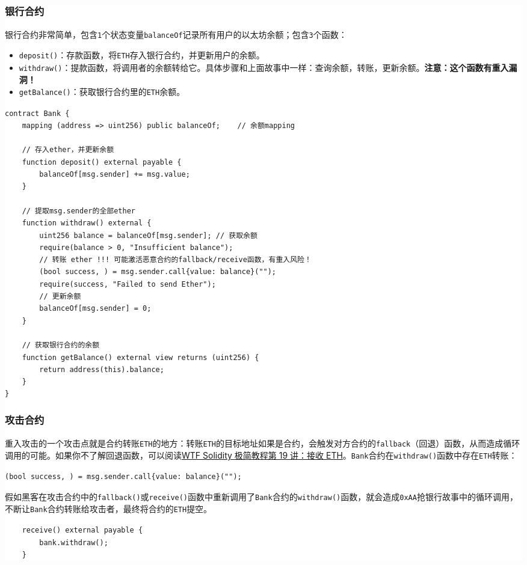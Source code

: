 ### 银行合约

银行合约非常简单，包含`1`个状态变量`balanceOf`记录所有用户的以太坊余额；包含`3`个函数：

- `deposit()`：存款函数，将`ETH`存入银行合约，并更新用户的余额。
- `withdraw()`：提款函数，将调用者的余额转给它。具体步骤和上面故事中一样：查询余额，转账，更新余额。**注意：这个函数有重入漏洞！**
- `getBalance()`：获取银行合约里的`ETH`余额。

```solidity
contract Bank {
    mapping (address => uint256) public balanceOf;    // 余额mapping

    // 存入ether，并更新余额
    function deposit() external payable {
        balanceOf[msg.sender] += msg.value;
    }

    // 提取msg.sender的全部ether
    function withdraw() external {
        uint256 balance = balanceOf[msg.sender]; // 获取余额
        require(balance > 0, "Insufficient balance");
        // 转账 ether !!! 可能激活恶意合约的fallback/receive函数，有重入风险！
        (bool success, ) = msg.sender.call{value: balance}("");
        require(success, "Failed to send Ether");
        // 更新余额
        balanceOf[msg.sender] = 0;
    }

    // 获取银行合约的余额
    function getBalance() external view returns (uint256) {
        return address(this).balance;
    }
}
```



### 攻击合约

重入攻击的一个攻击点就是合约转账`ETH`的地方：转账`ETH`的目标地址如果是合约，会触发对方合约的`fallback`（回退）函数，从而造成循环调用的可能。如果你不了解回退函数，可以阅读[WTF Solidity 极简教程第 19 讲：接收 ETH](https://github.com/AmazingAng/WTF-Solidity/blob/main/19_Fallback/readme.md)。`Bank`合约在`withdraw()`函数中存在`ETH`转账：

```text
(bool success, ) = msg.sender.call{value: balance}("");
```



假如黑客在攻击合约中的`fallback()`或`receive()`函数中重新调用了`Bank`合约的`withdraw()`函数，就会造成`0xAA`抢银行故事中的循环调用，不断让`Bank`合约转账给攻击者，最终将合约的`ETH`提空。

```solidity
    receive() external payable {
        bank.withdraw();
    }
```
